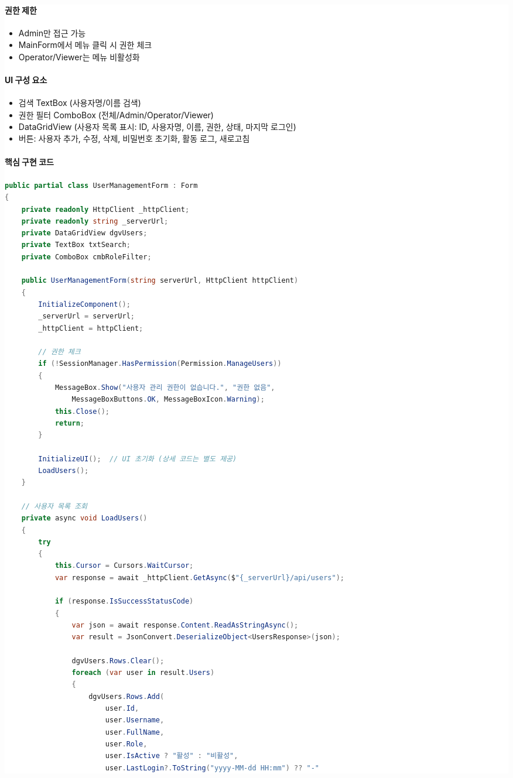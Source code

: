 #### 권한 제한
- Admin만 접근 가능
- MainForm에서 메뉴 클릭 시 권한 체크
- Operator/Viewer는 메뉴 비활성화

#### UI 구성 요소
- 검색 TextBox (사용자명/이름 검색)
- 권한 필터 ComboBox (전체/Admin/Operator/Viewer)
- DataGridView (사용자 목록 표시: ID, 사용자명, 이름, 권한, 상태, 마지막 로그인)
- 버튼: 사용자 추가, 수정, 삭제, 비밀번호 초기화, 활동 로그, 새로고침

#### 핵심 구현 코드

```csharp
public partial class UserManagementForm : Form
{
    private readonly HttpClient _httpClient;
    private readonly string _serverUrl;
    private DataGridView dgvUsers;
    private TextBox txtSearch;
    private ComboBox cmbRoleFilter;

    public UserManagementForm(string serverUrl, HttpClient httpClient)
    {
        InitializeComponent();
        _serverUrl = serverUrl;
        _httpClient = httpClient;

        // 권한 체크
        if (!SessionManager.HasPermission(Permission.ManageUsers))
        {
            MessageBox.Show("사용자 관리 권한이 없습니다.", "권한 없음",
                MessageBoxButtons.OK, MessageBoxIcon.Warning);
            this.Close();
            return;
        }

        InitializeUI();  // UI 초기화 (상세 코드는 별도 제공)
        LoadUsers();
    }

    // 사용자 목록 조회
    private async void LoadUsers()
    {
        try
        {
            this.Cursor = Cursors.WaitCursor;
            var response = await _httpClient.GetAsync($"{_serverUrl}/api/users");

            if (response.IsSuccessStatusCode)
            {
                var json = await response.Content.ReadAsStringAsync();
                var result = JsonConvert.DeserializeObject<UsersResponse>(json);

                dgvUsers.Rows.Clear();
                foreach (var user in result.Users)
                {
                    dgvUsers.Rows.Add(
                        user.Id,
                        user.Username,
                        user.FullName,
                        user.Role,
                        user.IsActive ? "활성" : "비활성",
                        user.LastLogin?.ToString("yyyy-MM-dd HH:mm") ?? "-"
```